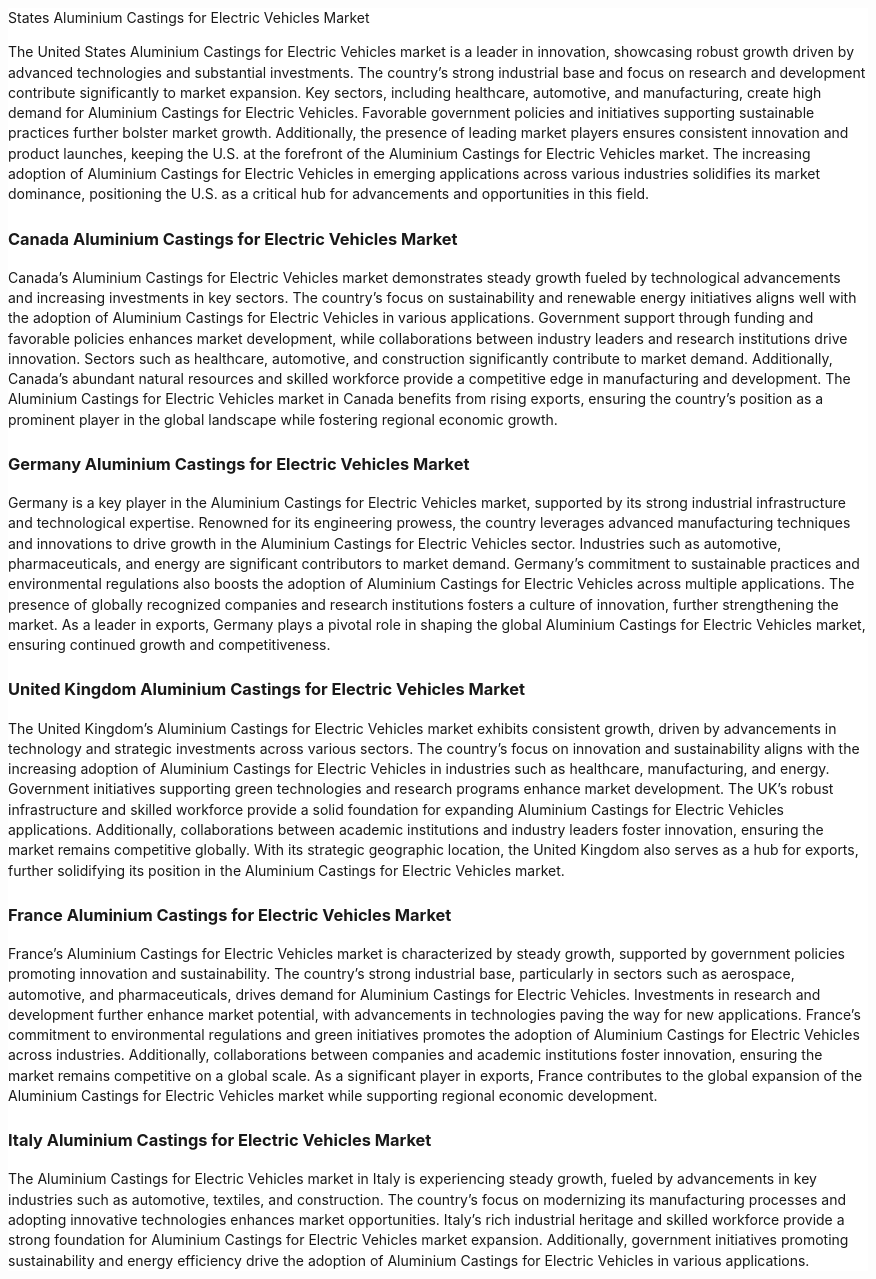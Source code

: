 States Aluminium Castings for Electric Vehicles Market</h3><p>The United States Aluminium Castings for Electric Vehicles market is a leader in innovation, showcasing robust growth driven by advanced technologies and substantial investments. The country&rsquo;s strong industrial base and focus on research and development contribute significantly to market expansion. Key sectors, including healthcare, automotive, and manufacturing, create high demand for Aluminium Castings for Electric Vehicles. Favorable government policies and initiatives supporting sustainable practices further bolster market growth. Additionally, the presence of leading market players ensures consistent innovation and product launches, keeping the U.S. at the forefront of the Aluminium Castings for Electric Vehicles market. The increasing adoption of Aluminium Castings for Electric Vehicles in emerging applications across various industries solidifies its market dominance, positioning the U.S. as a critical hub for advancements and opportunities in this field.</p><h3>Canada Aluminium Castings for Electric Vehicles Market</h3><p>Canada&rsquo;s Aluminium Castings for Electric Vehicles market demonstrates steady growth fueled by technological advancements and increasing investments in key sectors. The country&rsquo;s focus on sustainability and renewable energy initiatives aligns well with the adoption of Aluminium Castings for Electric Vehicles in various applications. Government support through funding and favorable policies enhances market development, while collaborations between industry leaders and research institutions drive innovation. Sectors such as healthcare, automotive, and construction significantly contribute to market demand. Additionally, Canada&rsquo;s abundant natural resources and skilled workforce provide a competitive edge in manufacturing and development. The Aluminium Castings for Electric Vehicles market in Canada benefits from rising exports, ensuring the country&rsquo;s position as a prominent player in the global landscape while fostering regional economic growth.</p><h3>Germany Aluminium Castings for Electric Vehicles Market</h3><p>Germany is a key player in the Aluminium Castings for Electric Vehicles market, supported by its strong industrial infrastructure and technological expertise. Renowned for its engineering prowess, the country leverages advanced manufacturing techniques and innovations to drive growth in the Aluminium Castings for Electric Vehicles sector. Industries such as automotive, pharmaceuticals, and energy are significant contributors to market demand. Germany&rsquo;s commitment to sustainable practices and environmental regulations also boosts the adoption of Aluminium Castings for Electric Vehicles across multiple applications. The presence of globally recognized companies and research institutions fosters a culture of innovation, further strengthening the market. As a leader in exports, Germany plays a pivotal role in shaping the global Aluminium Castings for Electric Vehicles market, ensuring continued growth and competitiveness.</p><h3>United Kingdom Aluminium Castings for Electric Vehicles Market</h3><p>The United Kingdom&rsquo;s Aluminium Castings for Electric Vehicles market exhibits consistent growth, driven by advancements in technology and strategic investments across various sectors. The country&rsquo;s focus on innovation and sustainability aligns with the increasing adoption of Aluminium Castings for Electric Vehicles in industries such as healthcare, manufacturing, and energy. Government initiatives supporting green technologies and research programs enhance market development. The UK&rsquo;s robust infrastructure and skilled workforce provide a solid foundation for expanding Aluminium Castings for Electric Vehicles applications. Additionally, collaborations between academic institutions and industry leaders foster innovation, ensuring the market remains competitive globally. With its strategic geographic location, the United Kingdom also serves as a hub for exports, further solidifying its position in the Aluminium Castings for Electric Vehicles market.</p><h3>France Aluminium Castings for Electric Vehicles Market</h3><p>France&rsquo;s Aluminium Castings for Electric Vehicles market is characterized by steady growth, supported by government policies promoting innovation and sustainability. The country&rsquo;s strong industrial base, particularly in sectors such as aerospace, automotive, and pharmaceuticals, drives demand for Aluminium Castings for Electric Vehicles. Investments in research and development further enhance market potential, with advancements in technologies paving the way for new applications. France&rsquo;s commitment to environmental regulations and green initiatives promotes the adoption of Aluminium Castings for Electric Vehicles across industries. Additionally, collaborations between companies and academic institutions foster innovation, ensuring the market remains competitive on a global scale. As a significant player in exports, France contributes to the global expansion of the Aluminium Castings for Electric Vehicles market while supporting regional economic development.</p><h3>Italy Aluminium Castings for Electric Vehicles Market</h3><p>The Aluminium Castings for Electric Vehicles market in Italy is experiencing steady growth, fueled by advancements in key industries such as automotive, textiles, and construction. The country&rsquo;s focus on modernizing its manufacturing processes and adopting innovative technologies enhances market opportunities. Italy&rsquo;s rich industrial heritage and skilled workforce provide a strong foundation for Aluminium Castings for Electric Vehicles market expansion. Additionally, government initiatives promoting sustainability and energy efficiency drive the adoption of Aluminium Castings for Electric Vehicles in various applications.